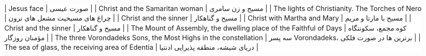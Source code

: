| Jesus face                                                                                     | صورت عیسی                                                                            |
| Christ and the Samaritan woman                                                                 | مسیح و زن سامری                                                                      |
| The lights of Christianity. The Torches of Nero                                                | چراغ های مسیحیت مشعل های نرون                                                        |
| Christ and the sinner                                                                          | مسیح و گناهکار                                                                       |
| Christ with Martha and Mary                                                                    | مسیح با مارتا و مریم                                                                 |
| Christ and the sinner                                                                          | مسیح و گناهکار                                                                       |
| The Mount of Assembly, the dwelling place of the Faithful of Days                              | كوه مجمع، سكونتگاه مؤمنان روزگار                                                     |
| The three Vorondadeks Sons, the Most Highs in the constellation                                | سه پسر Vorondadeks، برترین ها در صورت فلکی                                           |
| The sea of glass, the receiving area of Edentia                                                | دریای شیشه، منطقه پذیرایی ادنتیا                                                     |

